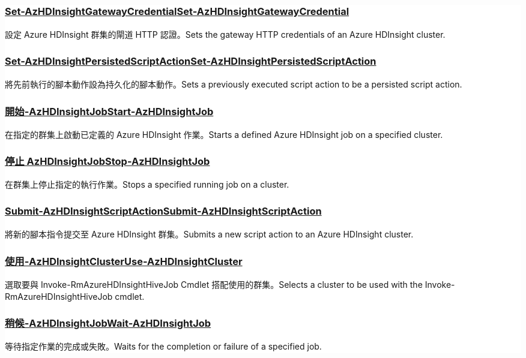 ### [<span data-ttu-id="d0f74-167">Set-AzHDInsightGatewayCredential</span><span class="sxs-lookup"><span data-stu-id="d0f74-167">Set-AzHDInsightGatewayCredential</span></span>](Set-AzHDInsightGatewayCredential.md)
<span data-ttu-id="d0f74-168">設定 Azure HDInsight 群集的閘道 HTTP 認證。</span><span class="sxs-lookup"><span data-stu-id="d0f74-168">Sets the gateway HTTP credentials of an Azure HDInsight cluster.</span></span>

### [<span data-ttu-id="d0f74-169">Set-AzHDInsightPersistedScriptAction</span><span class="sxs-lookup"><span data-stu-id="d0f74-169">Set-AzHDInsightPersistedScriptAction</span></span>](Set-AzHDInsightPersistedScriptAction.md)
<span data-ttu-id="d0f74-170">將先前執行的腳本動作設為持久化的腳本動作。</span><span class="sxs-lookup"><span data-stu-id="d0f74-170">Sets a previously executed script action to be a persisted script action.</span></span>

### [<span data-ttu-id="d0f74-171">開始-AzHDInsightJob</span><span class="sxs-lookup"><span data-stu-id="d0f74-171">Start-AzHDInsightJob</span></span>](Start-AzHDInsightJob.md)
<span data-ttu-id="d0f74-172">在指定的群集上啟動已定義的 Azure HDInsight 作業。</span><span class="sxs-lookup"><span data-stu-id="d0f74-172">Starts a defined Azure HDInsight job on a specified cluster.</span></span>

### [<span data-ttu-id="d0f74-173">停止 AzHDInsightJob</span><span class="sxs-lookup"><span data-stu-id="d0f74-173">Stop-AzHDInsightJob</span></span>](Stop-AzHDInsightJob.md)
<span data-ttu-id="d0f74-174">在群集上停止指定的執行作業。</span><span class="sxs-lookup"><span data-stu-id="d0f74-174">Stops a specified running job on a cluster.</span></span>

### [<span data-ttu-id="d0f74-175">Submit-AzHDInsightScriptAction</span><span class="sxs-lookup"><span data-stu-id="d0f74-175">Submit-AzHDInsightScriptAction</span></span>](Submit-AzHDInsightScriptAction.md)
<span data-ttu-id="d0f74-176">將新的腳本指令提交至 Azure HDInsight 群集。</span><span class="sxs-lookup"><span data-stu-id="d0f74-176">Submits a new script action to an Azure HDInsight cluster.</span></span>

### [<span data-ttu-id="d0f74-177">使用-AzHDInsightCluster</span><span class="sxs-lookup"><span data-stu-id="d0f74-177">Use-AzHDInsightCluster</span></span>](Use-AzHDInsightCluster.md)
<span data-ttu-id="d0f74-178">選取要與 Invoke-RmAzureHDInsightHiveJob Cmdlet 搭配使用的群集。</span><span class="sxs-lookup"><span data-stu-id="d0f74-178">Selects a cluster to be used with the Invoke-RmAzureHDInsightHiveJob cmdlet.</span></span>

### [<span data-ttu-id="d0f74-179">稍候-AzHDInsightJob</span><span class="sxs-lookup"><span data-stu-id="d0f74-179">Wait-AzHDInsightJob</span></span>](Wait-AzHDInsightJob.md)
<span data-ttu-id="d0f74-180">等待指定作業的完成或失敗。</span><span class="sxs-lookup"><span data-stu-id="d0f74-180">Waits for the completion or failure of a specified job.</span></span>

